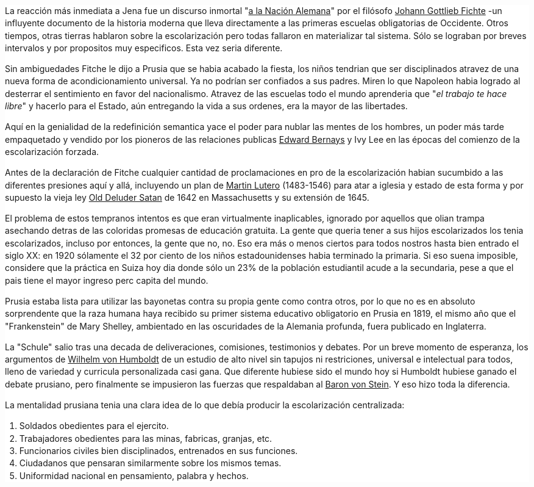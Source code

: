 
La reacción más inmediata a Jena fue un discurso inmortal "[a la Nación Alemana](https://es.wikipedia.org/wiki/Discursos_a_la_naci%C3%B3n_alemana)" por el filósofo [Johann Gottlieb Fichte](https://es.wikipedia.org/wiki/Johann_Gottlieb_Fichte) -un influyente documento de la historia moderna que lleva directamente a las primeras escuelas obligatorias de Occidente. Otros tiempos, otras tierras hablaron sobre la escolarización pero todas fallaron en materializar tal sistema. Sólo se lograban por breves intervalos y por propositos muy especificos. Esta vez seria diferente.


Sin ambiguedades Fitche le dijo a Prusia que se habia acabado la fiesta, los niños tendrian que ser disciplinados atravez de una nueva forma de acondicionamiento universal. Ya no podrían ser confiados a sus padres. Miren lo que Napoleon habia logrado al desterrar el sentimiento en favor del nacionalismo. Atravez de las escuelas todo el mundo aprenderia que "*el trabajo te hace libre*" y hacerlo para el Estado, aún entregando la vida a sus ordenes, era la mayor de las libertades. 


Aquí en la genialidad de la redefinición semantica yace el poder para nublar las mentes de los hombres, un poder más tarde empaquetado y vendido por los pioneros de las relaciones publicas [Edward Bernays](https://es.wikipedia.org/wiki/Edward_Bernays) y Ivy Lee en las épocas del comienzo de la escolarización forzada.





Antes de la declaración de Fitche cualquier cantidad de proclamaciones en pro de la escolarización habian sucumbido a las diferentes presiones aquí y allá, incluyendo un plan de [Martin Lutero](https://es.wikipedia.org/wiki/Mart%C3%ADn_Lutero) (1483-1546) para atar a iglesia y estado de esta forma y por supuesto la vieja ley [Old Deluder Satan](https://www.mtsu.edu/first-amendment/article/1032/old-deluder-satan-act-of-1647) de 1642 en Massachusetts y su extensión de 1645. 


El problema de estos tempranos intentos es que eran virtualmente inaplicables, ignorado por aquellos que olian trampa asechando detras de las coloridas promesas de educación gratuita. La gente que queria tener a sus hijos escolarizados los tenia escolarizados, incluso por entonces, la gente que no, no. Eso era más o menos ciertos para todos nostros hasta bien entrado el siglo XX: en 1920 sólamente el 32 por ciento de los niños estadounidenses habia terminado la primaria. Si eso suena imposible, considere que la práctica en Suiza hoy dia donde sólo un 23% de la población estudiantil acude a la secundaria, pese a que el pais tiene el mayor ingreso perc capita del mundo.


Prusia estaba lista para utilizar las bayonetas contra su propia gente como contra otros, por lo que no es en absoluto sorprendente que la raza humana haya recibido su primer sistema educativo obligatorio en Prusia en 1819, el mismo año que el "Frankenstein" de Mary Shelley, ambientado en las oscuridades de la Alemania profunda, fuera publicado en Inglaterra. 


La "Schule" salio tras una decada de deliveraciones, comisiones, testimonios y debates. Por un breve momento de esperanza, los argumentos de [Wilhelm von Humboldt](https://es.wikipedia.org/wiki/Wilhelm_von_Humboldt) de un estudio de alto nivel sin tapujos ni restriciones, universal e intelectual para todos, lleno de variedad y curricula personalizada casi gana. Que diferente hubiese sido el mundo hoy si Humboldt hubiese ganado el debate prusiano, pero finalmente se impusieron las fuerzas que respaldaban al [Baron von Stein](https://es.wikipedia.org/wiki/Heinrich_Friedrich_Karl_vom_Stein). Y eso hizo toda la diferencia.


La mentalidad prusiana tenia una clara idea de lo que debía producir la escolarización centralizada:

1. Soldados obedientes para el ejercito.
2. Trabajadores obedientes para las minas, fabricas, granjas, etc.
3. Funcionarios civiles bien disciplinados, entrenados en sus funciones.
4. Ciudadanos que pensaran similarmente sobre los mismos temas.
5. Uniformidad nacional en pensamiento, palabra y hechos.
